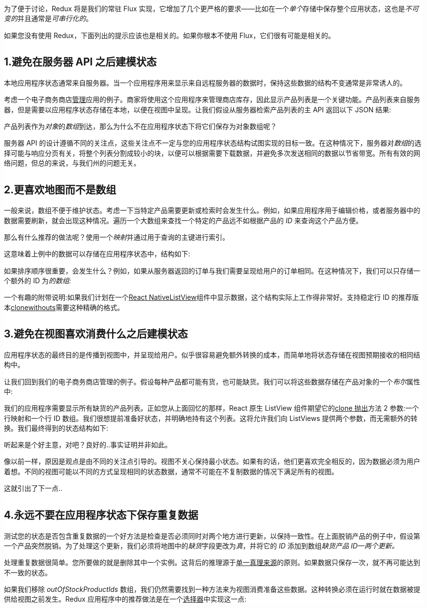 为了便于讨论，Redux 将是我们的常驻 Flux 实现，它增加了几个更严格的要求——比如在一个*单个*存储中保存整个应用状态，这也是*不可变的*并且通常是*可串行化的*。

如果您没有使用 Redux，下面列出的提示应该也是相关的。如果你根本不使用 Flux，它们很有可能是相关的。

## 1.避免在服务器 API 之后建模状态

本地应用程序状态通常来自服务器。当一个应用程序用来显示来自远程服务器的数据时，保持这些数据的结构不变通常是非常诱人的。

考虑一个电子商务商店[管理](https://hackernoon.com/tagged/management)应用的例子。商家将使用这个应用程序来管理商店库存，因此显示产品列表是一个关键功能。产品列表来自服务器，但是需要以应用程序状态存储在本地，以便在视图中呈现。让我们假设从服务器检索产品列表的主 API 返回以下 JSON 结果:

产品列表作为*对象*的*数组*到达，那么为什么不在应用程序状态下将它们保存为对象数组呢？

服务器 API 的设计遵循不同的关注点，这些关注点不一定与您的应用程序状态结构试图实现的目标一致。在这种情况下，服务器对*数组*的选择可能与响应分页有关，将整个列表分割成较小的块，以便可以根据需要下载数据，并避免多次发送相同的数据以节省带宽。所有有效的网络问题，但总的来说，与我们州的问题无关。

## 2.更喜欢地图而不是数组

一般来说，数组不便于维护状态。考虑一下当特定产品需要更新或检索时会发生什么。例如，如果应用程序用于编辑价格，或者服务器中的数据需要刷新，就会出现这种情况。遍历一个大数组来查找一个特定的产品远不如根据产品的 *ID* 来查询这个产品方便。

那么有什么推荐的做法呢？使用一个*映射*并通过用于查询的主键进行索引。

这意味着上例中的数据可以存储在应用程序状态中，结构如下:

如果排序顺序很重要，会发生什么？例如，如果从服务器返回的订单与我们需要呈现给用户的订单相同。在这种情况下，我们可以只存储一个额外的 ID 为*的数组:*

一个有趣的附带说明:如果我们计划在一个[React Native](https://hackernoon.com/tagged/react-native)[ListView](https://facebook.github.io/react-native/docs/listview.html)组件中显示数据，这个结构实际上工作得非常好。支持稳定行 ID 的推荐版本[clonewithouts](https://facebook.github.io/react-native/docs/listviewdatasource.html#clonewithrows)需要这种精确的格式。

## 3.避免在视图喜欢消费什么之后建模状态

应用程序状态的最终目的是传播到视图中，并呈现给用户。似乎很容易避免额外转换的成本，而简单地将状态存储在视图预期接收的相同结构中。

让我们回到我们的电子商务商店管理的例子。假设每种产品都可能有货，也可能缺货。我们可以将这些数据存储在产品对象的一个*布尔*属性中:

我们的应用程序需要显示所有缺货的产品列表。正如您从上面回忆的那样，React 原生 ListView 组件期望它的[clone 抛出](https://facebook.github.io/react-native/docs/listviewdatasource.html#clonewithrows)方法 2 参数:一个行映射和一个行 ID 数组。我们很想提前准备好状态，并明确地持有这个列表。这将允许我们向 ListViews 提供两个参数，而无需额外的转换。我们最终得到的状态结构如下:

听起来是个好主意，对吧？良好的..事实证明并非如此。

像以前一样，原因是观点是由不同的关注点引导的。视图不关心保持最小状态。如果有的话，他们更喜欢完全相反的，因为数据必须为用户着想。不同的视图可能以不同的方式呈现相同的状态数据，通常不可能在不复制数据的情况下满足所有的视图。

这就引出了下一点..

## 4.永远不要在应用程序状态下保存重复数据

测试您的状态是否包含重复数据的一个好方法是检查是否必须同时对两个地方进行更新，以保持一致性。在上面脱销产品的例子中，假设第一个产品突然脱销。为了处理这个更新，我们必须将地图中的*缺货*字段更改为*真*，并将它的 *ID* 添加到数组*缺货产品 ID—*两个更新*。*

处理重复数据很简单。您所要做的就是删除其中一个实例。这背后的推理源于[单一真理来源](https://en.wikipedia.org/wiki/Single_source_of_truth)的原则。如果数据只保存一次，就不再可能达到不一致的状态。

如果我们移除 *outOfStockProductIds* 数组，我们仍然需要找到一种方法来为视图消费准备这些数据。这种转换必须在运行时就在数据被提供给视图之前发生。Redux 应用程序中的推荐做法是在一个[选择器](https://egghead.io/lessons/javascript-redux-colocating-selectors-with-reducers)中实现这一点:
